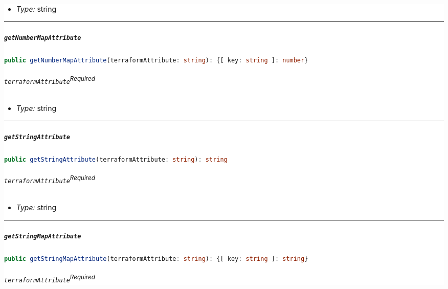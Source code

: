 - *Type:* string

---

##### `getNumberMapAttribute` <a name="getNumberMapAttribute" id="@cdktf/provider-azurerm.securityCenterAutoProvisioning.SecurityCenterAutoProvisioningTimeoutsOutputReference.getNumberMapAttribute"></a>

```typescript
public getNumberMapAttribute(terraformAttribute: string): {[ key: string ]: number}
```

###### `terraformAttribute`<sup>Required</sup> <a name="terraformAttribute" id="@cdktf/provider-azurerm.securityCenterAutoProvisioning.SecurityCenterAutoProvisioningTimeoutsOutputReference.getNumberMapAttribute.parameter.terraformAttribute"></a>

- *Type:* string

---

##### `getStringAttribute` <a name="getStringAttribute" id="@cdktf/provider-azurerm.securityCenterAutoProvisioning.SecurityCenterAutoProvisioningTimeoutsOutputReference.getStringAttribute"></a>

```typescript
public getStringAttribute(terraformAttribute: string): string
```

###### `terraformAttribute`<sup>Required</sup> <a name="terraformAttribute" id="@cdktf/provider-azurerm.securityCenterAutoProvisioning.SecurityCenterAutoProvisioningTimeoutsOutputReference.getStringAttribute.parameter.terraformAttribute"></a>

- *Type:* string

---

##### `getStringMapAttribute` <a name="getStringMapAttribute" id="@cdktf/provider-azurerm.securityCenterAutoProvisioning.SecurityCenterAutoProvisioningTimeoutsOutputReference.getStringMapAttribute"></a>

```typescript
public getStringMapAttribute(terraformAttribute: string): {[ key: string ]: string}
```

###### `terraformAttribute`<sup>Required</sup> <a name="terraformAttribute" id="@cdktf/provider-azurerm.securityCenterAutoProvisioning.SecurityCenterAutoProvisioningTimeoutsOutputReference.getStringMapAttribute.parameter.terraformAttribute"></a>
